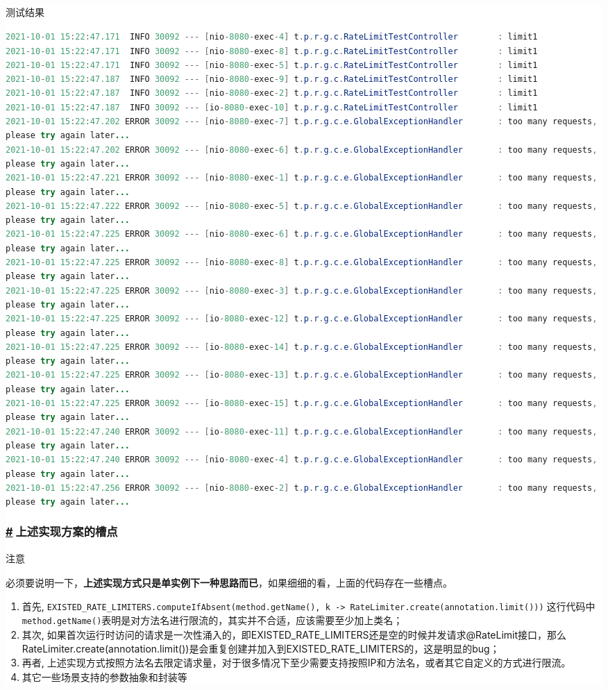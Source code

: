 测试结果

```java
2021-10-01 15:22:47.171  INFO 30092 --- [nio-8080-exec-4] t.p.r.g.c.RateLimitTestController        : limit1
2021-10-01 15:22:47.171  INFO 30092 --- [nio-8080-exec-8] t.p.r.g.c.RateLimitTestController        : limit1
2021-10-01 15:22:47.171  INFO 30092 --- [nio-8080-exec-5] t.p.r.g.c.RateLimitTestController        : limit1
2021-10-01 15:22:47.187  INFO 30092 --- [nio-8080-exec-9] t.p.r.g.c.RateLimitTestController        : limit1
2021-10-01 15:22:47.187  INFO 30092 --- [nio-8080-exec-2] t.p.r.g.c.RateLimitTestController        : limit1
2021-10-01 15:22:47.187  INFO 30092 --- [io-8080-exec-10] t.p.r.g.c.RateLimitTestController        : limit1
2021-10-01 15:22:47.202 ERROR 30092 --- [nio-8080-exec-7] t.p.r.g.c.e.GlobalExceptionHandler       : too many requests, please try again later...
2021-10-01 15:22:47.202 ERROR 30092 --- [nio-8080-exec-6] t.p.r.g.c.e.GlobalExceptionHandler       : too many requests, please try again later...
2021-10-01 15:22:47.221 ERROR 30092 --- [nio-8080-exec-1] t.p.r.g.c.e.GlobalExceptionHandler       : too many requests, please try again later...
2021-10-01 15:22:47.222 ERROR 30092 --- [nio-8080-exec-5] t.p.r.g.c.e.GlobalExceptionHandler       : too many requests, please try again later...
2021-10-01 15:22:47.225 ERROR 30092 --- [nio-8080-exec-6] t.p.r.g.c.e.GlobalExceptionHandler       : too many requests, please try again later...
2021-10-01 15:22:47.225 ERROR 30092 --- [nio-8080-exec-8] t.p.r.g.c.e.GlobalExceptionHandler       : too many requests, please try again later...
2021-10-01 15:22:47.225 ERROR 30092 --- [nio-8080-exec-3] t.p.r.g.c.e.GlobalExceptionHandler       : too many requests, please try again later...
2021-10-01 15:22:47.225 ERROR 30092 --- [io-8080-exec-12] t.p.r.g.c.e.GlobalExceptionHandler       : too many requests, please try again later...
2021-10-01 15:22:47.225 ERROR 30092 --- [io-8080-exec-14] t.p.r.g.c.e.GlobalExceptionHandler       : too many requests, please try again later...
2021-10-01 15:22:47.225 ERROR 30092 --- [io-8080-exec-13] t.p.r.g.c.e.GlobalExceptionHandler       : too many requests, please try again later...
2021-10-01 15:22:47.225 ERROR 30092 --- [io-8080-exec-15] t.p.r.g.c.e.GlobalExceptionHandler       : too many requests, please try again later...
2021-10-01 15:22:47.240 ERROR 30092 --- [io-8080-exec-11] t.p.r.g.c.e.GlobalExceptionHandler       : too many requests, please try again later...
2021-10-01 15:22:47.240 ERROR 30092 --- [nio-8080-exec-4] t.p.r.g.c.e.GlobalExceptionHandler       : too many requests, please try again later...
2021-10-01 15:22:47.256 ERROR 30092 --- [nio-8080-exec-2] t.p.r.g.c.e.GlobalExceptionHandler       : too many requests, please try again later...
```

### [#](#上述实现方案的槽点) 上述实现方案的槽点

注意

必须要说明一下，**上述实现方式只是单实例下一种思路而已**，如果细细的看，上面的代码存在一些槽点。

1. 首先, `EXISTED_RATE_LIMITERS.computeIfAbsent(method.getName(), k -> RateLimiter.create(annotation.limit()))` 这行代码中 `method.getName()`表明是对方法名进行限流的，其实并不合适，应该需要至少加上类名；
2. 其次, 如果首次运行时访问的请求是一次性涌入的，即EXISTED_RATE_LIMITERS还是空的时候并发请求@RateLimit接口，那么RateLimiter.create(annotation.limit())是会重复创建并加入到EXISTED_RATE_LIMITERS的，这是明显的bug；
3. 再者, 上述实现方式按照方法名去限定请求量，对于很多情况下至少需要支持按照IP和方法名，或者其它自定义的方式进行限流。
4. 其它一些场景支持的参数抽象和封装等
